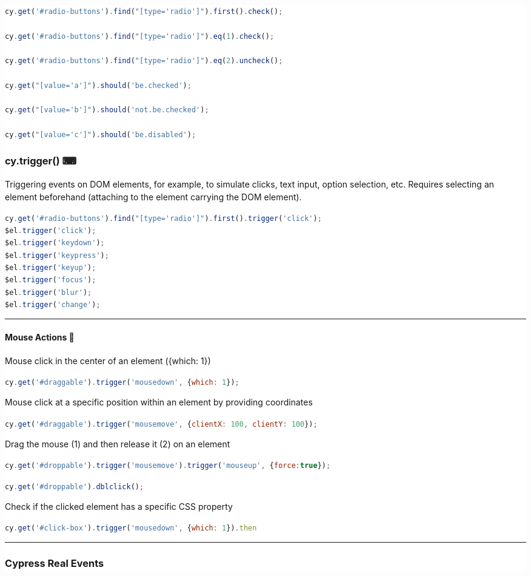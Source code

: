 ```js
cy.get('#radio-buttons').find("[type='radio']").first().check();

cy.get('#radio-buttons').find("[type='radio']").eq(1).check();

cy.get('#radio-buttons').find("[type='radio']").eq(2).uncheck();

cy.get("[value='a']").should('be.checked');

cy.get("[value='b']").should('not.be.checked');

cy.get("[value='c']").should('be.disabled');
```

### cy.trigger() ⌨ 

Triggering events on DOM elements, for example, to simulate clicks, text input, option selection, etc. Requires selecting an element beforehand (attaching to the element carrying the DOM element).

```js
cy.get('#radio-buttons').find("[type='radio']").first().trigger('click');
$el.trigger('click');
$el.trigger('keydown');
$el.trigger('keypress');
$el.trigger('keyup');
$el.trigger('focus');
$el.trigger('blur');
$el.trigger('change');
```

---
#### Mouse Actions 🐁

Mouse click in the center of an element ({which: 1})
```js
cy.get('#draggable').trigger('mousedown', {which: 1});
```
Mouse click at a specific position within an element by providing coordinates
```js
cy.get('#draggable').trigger('mousemove', {clientX: 100, clientY: 100});
```
Drag the mouse (1) and then release it (2) on an element
```js
cy.get('#droppable').trigger('mousemove').trigger('mouseup', {force:true});
```
```js
cy.get('#droppable').dblclick();
```

Check if the clicked element has a specific CSS property
```js
cy.get('#click-box').trigger('mousedown', {which: 1}).then
```

---
### Cypress Real Events
